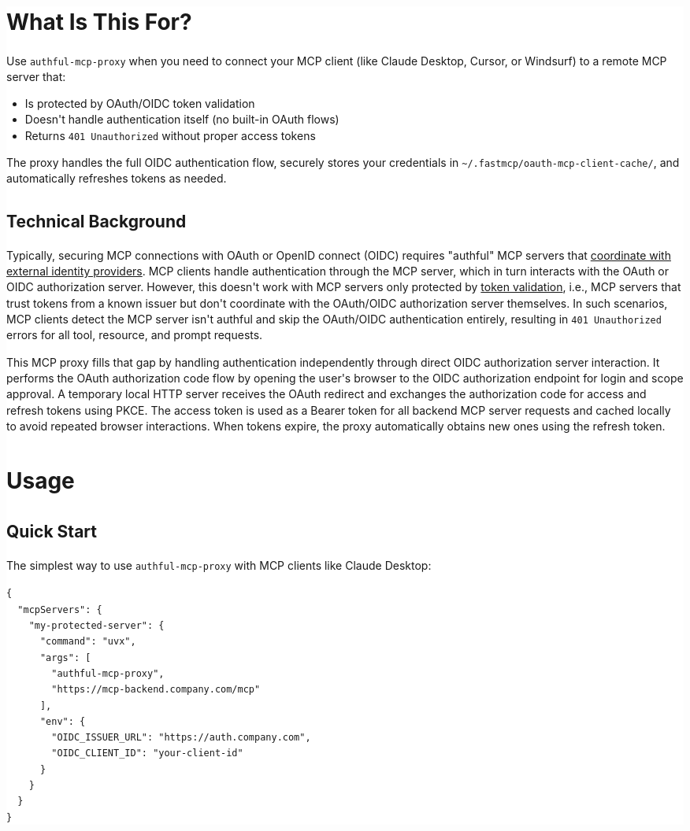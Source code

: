 # What Is This For?

Use `authful-mcp-proxy` when you need to connect your MCP client (like Claude Desktop, Cursor, or Windsurf) to a remote MCP server that:
- Is protected by OAuth/OIDC token validation
- Doesn't handle authentication itself (no built-in OAuth flows)
- Returns `401 Unauthorized` without proper access tokens

The proxy handles the full OIDC authentication flow, securely stores your credentials in `~/.fastmcp/oauth-mcp-client-cache/`, and automatically refreshes tokens as needed.

## Technical Background

Typically, securing MCP connections with OAuth or OpenID connect (OIDC) requires "authful" MCP servers that [coordinate with external identity providers](https://gofastmcp.com/servers/auth/authentication#external-identity-providers). MCP clients handle authentication through the MCP server, which in turn interacts with the OAuth or OIDC authorization server. However, this doesn't work with MCP servers only protected by [token validation](https://gofastmcp.com/servers/auth/authentication#token-validation), i.e., MCP servers that trust tokens from a known issuer but don't coordinate with the OAuth/OIDC authorization server themselves. In such scenarios, MCP clients detect the MCP server isn't authful and skip the OAuth/OIDC authentication entirely, resulting in `401 Unauthorized` errors for all tool, resource, and prompt requests.

This MCP proxy fills that gap by handling authentication independently through direct OIDC authorization server interaction. It performs the OAuth authorization code flow by opening the user's browser to the OIDC authorization endpoint for login and scope approval. A temporary local HTTP server receives the OAuth redirect and exchanges the authorization code for access and refresh tokens using PKCE. The access token is used as a Bearer token for all backend MCP server requests and cached locally to avoid repeated browser interactions. When tokens expire, the proxy automatically obtains new ones using the refresh token.

# Usage

## Quick Start

The simplest way to use `authful-mcp-proxy` with MCP clients like Claude Desktop:

```jsonc
{
  "mcpServers": {
    "my-protected-server": {
      "command": "uvx",
      "args": [
        "authful-mcp-proxy",
        "https://mcp-backend.company.com/mcp"
      ],
      "env": {
        "OIDC_ISSUER_URL": "https://auth.company.com",
        "OIDC_CLIENT_ID": "your-client-id"
      }
    }
  }
}
```
